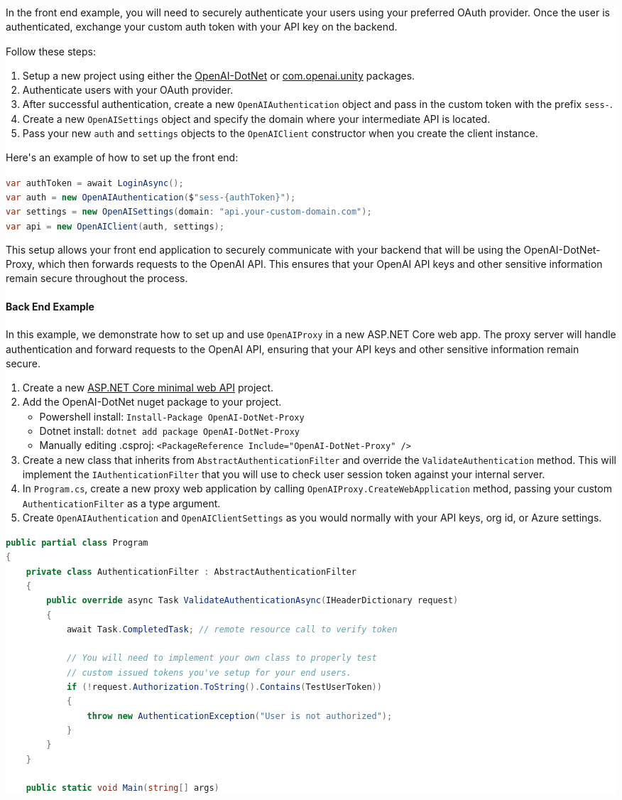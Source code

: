 In the front end example, you will need to securely authenticate your users using your preferred OAuth provider. Once the user is authenticated, exchange your custom auth token with your API key on the backend.

Follow these steps:

1. Setup a new project using either the [OpenAI-DotNet](https://github.com/RageAgainstThePixel/OpenAI-DotNet) or [com.openai.unity](https://github.com/RageAgainstThePixel/com.openai.unity) packages.
2. Authenticate users with your OAuth provider.
3. After successful authentication, create a new `OpenAIAuthentication` object and pass in the custom token with the prefix `sess-`.
4. Create a new `OpenAISettings` object and specify the domain where your intermediate API is located.
5. Pass your new `auth` and `settings` objects to the `OpenAIClient` constructor when you create the client instance.

Here's an example of how to set up the front end:

```csharp
var authToken = await LoginAsync();
var auth = new OpenAIAuthentication($"sess-{authToken}");
var settings = new OpenAISettings(domain: "api.your-custom-domain.com");
var api = new OpenAIClient(auth, settings);
```

This setup allows your front end application to securely communicate with your backend that will be using the OpenAI-DotNet-Proxy, which then forwards requests to the OpenAI API. This ensures that your OpenAI API keys and other sensitive information remain secure throughout the process.

#### Back End Example

In this example, we demonstrate how to set up and use `OpenAIProxy` in a new ASP.NET Core web app. The proxy server will handle authentication and forward requests to the OpenAI API, ensuring that your API keys and other sensitive information remain secure.

1. Create a new [ASP.NET Core minimal web API](https://learn.microsoft.com/en-us/aspnet/core/tutorials/min-web-api?view=aspnetcore-6.0) project.
2. Add the OpenAI-DotNet nuget package to your project.
    - Powershell install: `Install-Package OpenAI-DotNet-Proxy`
    - Dotnet install: `dotnet add package OpenAI-DotNet-Proxy`
    - Manually editing .csproj: `<PackageReference Include="OpenAI-DotNet-Proxy" />`
3. Create a new class that inherits from `AbstractAuthenticationFilter` and override the `ValidateAuthentication` method. This will implement the `IAuthenticationFilter` that you will use to check user session token against your internal server.
4. In `Program.cs`, create a new proxy web application by calling `OpenAIProxy.CreateWebApplication` method, passing your custom `AuthenticationFilter` as a type argument.
5. Create `OpenAIAuthentication` and `OpenAIClientSettings` as you would normally with your API keys, org id, or Azure settings.

```csharp
public partial class Program
{
    private class AuthenticationFilter : AbstractAuthenticationFilter
    {
        public override async Task ValidateAuthenticationAsync(IHeaderDictionary request)
        {
            await Task.CompletedTask; // remote resource call to verify token

            // You will need to implement your own class to properly test
            // custom issued tokens you've setup for your end users.
            if (!request.Authorization.ToString().Contains(TestUserToken))
            {
                throw new AuthenticationException("User is not authorized");
            }
        }
    }

    public static void Main(string[] args)
```
